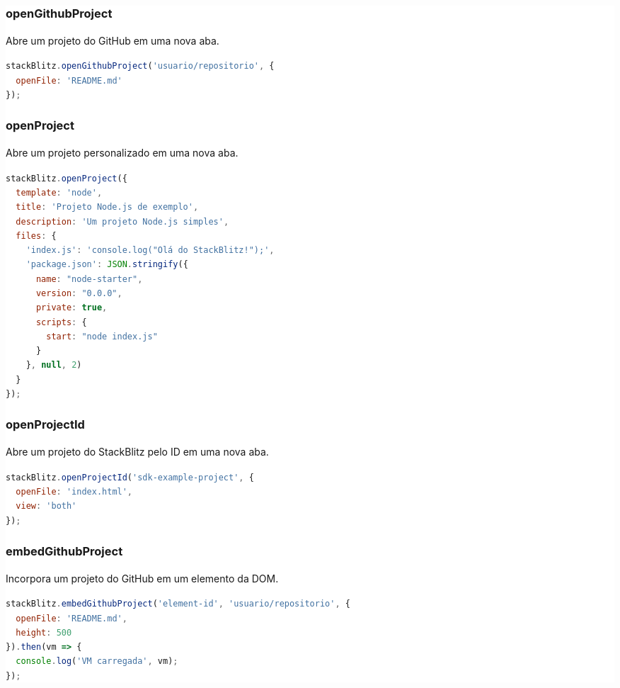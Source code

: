 ### openGithubProject

Abre um projeto do GitHub em uma nova aba.

```javascript
stackBlitz.openGithubProject('usuario/repositorio', {
  openFile: 'README.md'
});
```

### openProject

Abre um projeto personalizado em uma nova aba.

```javascript
stackBlitz.openProject({
  template: 'node',
  title: 'Projeto Node.js de exemplo',
  description: 'Um projeto Node.js simples',
  files: {
    'index.js': 'console.log("Olá do StackBlitz!");',
    'package.json': JSON.stringify({
      name: "node-starter",
      version: "0.0.0",
      private: true,
      scripts: {
        start: "node index.js"
      }
    }, null, 2)
  }
});
```

### openProjectId

Abre um projeto do StackBlitz pelo ID em uma nova aba.

```javascript
stackBlitz.openProjectId('sdk-example-project', {
  openFile: 'index.html',
  view: 'both'
});
```

### embedGithubProject

Incorpora um projeto do GitHub em um elemento da DOM.

```javascript
stackBlitz.embedGithubProject('element-id', 'usuario/repositorio', {
  openFile: 'README.md',
  height: 500
}).then(vm => {
  console.log('VM carregada', vm);
});
```
